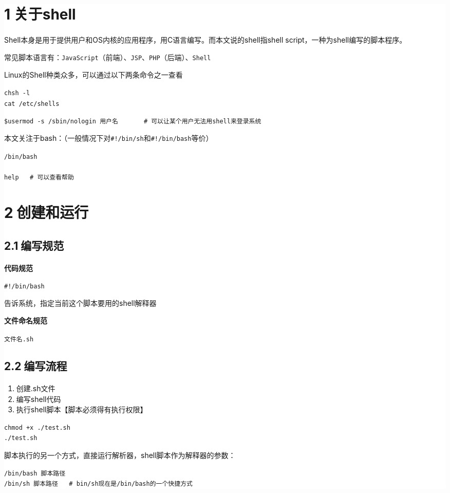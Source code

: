# 1 关于shell

Shell本身是用于提供用户和OS内核的应用程序，用C语言编写。而本文说的shell指shell script，一种为shell编写的脚本程序。

常见脚本语言有：`JavaScript`（前端）、`JSP`、`PHP`（后端）、`Shell`

Linux的Shell种类众多，可以通过以下两条命令之一查看

```shell
chsh -l
cat /etc/shells
```

```shell
$usermod -s /sbin/nologin 用户名       # 可以让某个用户无法用shell来登录系统
```

本文关注于bash：（一般情况下对`#!/bin/sh`和`#!/bin/bash`等价）

```shell
/bin/bash

help   # 可以查看帮助
```

# 2 创建和运行
## 2.1 编写规范

**代码规范**

```shell
#!/bin/bash
```

告诉系统，指定当前这个脚本要用的shell解释器

**文件命名规范**

```
文件名.sh
```

## 2.2 编写流程

1. 创建.sh文件
2. 编写shell代码
3. 执行shell脚本【脚本必须得有执行权限】

```shell
chmod +x ./test.sh
./test.sh
```

脚本执行的另一个方式，直接运行解析器，shell脚本作为解释器的参数：

```shell
/bin/bash 脚本路径
/bin/sh 脚本路径   # bin/sh现在是/bin/bash的一个快捷方式
```
